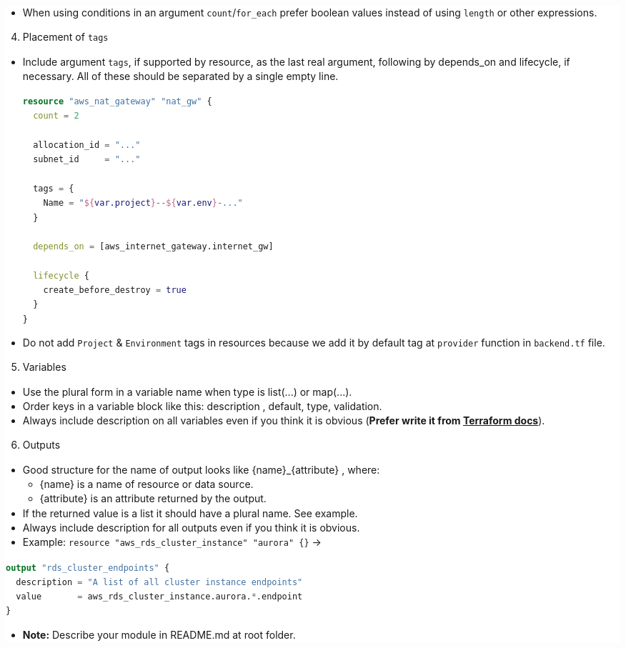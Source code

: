 - When using conditions in an argument `count`/`for_each` prefer boolean values instead of using `length` or other expressions.

4. Placement of `tags`

- Include argument `tags`, if supported by resource, as the last real argument, following by depends_on and lifecycle, if necessary. All of these should be separated by a single empty line.

   ```terraform
   resource "aws_nat_gateway" "nat_gw" {
     count = 2

     allocation_id = "..."
     subnet_id     = "..."

     tags = {
       Name = "${var.project}--${var.env}-..."
     }

     depends_on = [aws_internet_gateway.internet_gw]

     lifecycle {
       create_before_destroy = true
     }
   }   
   ```

- Do not add `Project` & `Environment` tags in resources because we add it by default tag at `provider` function in `backend.tf` file.

5. Variables

- Use the plural form in a variable name when type is list(...) or map(...).
- Order keys in a variable block like this: description , default, type, validation.
- Always include description on all variables even if you think it is obvious (**Prefer write it from [Terraform docs](https://registry.terraform.io/providers/hashicorp/aws/latest/docs)**).

6. Outputs

- Good structure for the name of output looks like {name}_{attribute} , where:
  - {name} is a name of resource or data source.
  - {attribute} is an attribute returned by the output.
- If the returned value is a list it should have a plural name. See example.
- Always include description for all outputs even if you think it is obvious.
- Example: `resource "aws_rds_cluster_instance" "aurora" {}` ->

```terraform
output "rds_cluster_endpoints" {
  description = "A list of all cluster instance endpoints"
  value       = aws_rds_cluster_instance.aurora.*.endpoint
}
```

- **Note:** Describe your module in README.md at root folder.
